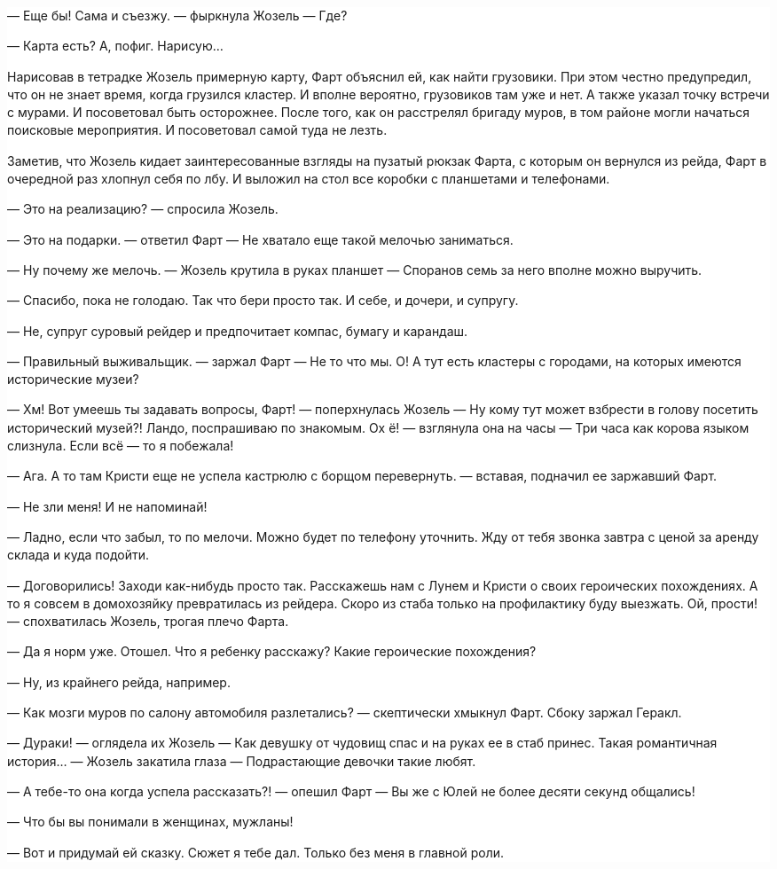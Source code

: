 <p>— Еще бы! Сама и съезжу. — фыркнула Жозель — Где?</p>

<p>— Карта есть? А, пофиг. Нарисую…</p>

<p>Нарисовав в тетрадке Жозель примерную карту, Фарт объяснил ей, как найти грузовики. При этом честно предупредил, что он не знает время, когда грузился кластер. И вполне вероятно, грузовиков там уже и нет. А также указал точку встречи с мурами. И посоветовал быть осторожнее. После того, как он расстрелял бригаду муров, в том районе могли начаться поисковые мероприятия. И посоветовал самой туда не лезть.</p>

<p>Заметив, что Жозель кидает заинтересованные взгляды на пузатый рюкзак Фарта, с которым он вернулся из рейда, Фарт в очередной раз хлопнул себя по лбу. И выложил на стол все коробки с планшетами и телефонами.</p>

<p>— Это на реализацию? — спросила Жозель.</p>

<p>— Это на подарки. — ответил Фарт — Не хватало еще такой мелочью заниматься.</p>

<p>— Ну почему же мелочь. — Жозель крутила в руках планшет — Споранов семь за него вполне можно выручить.</p>

<p>— Спасибо, пока не голодаю. Так что бери просто так. И себе, и дочери, и супругу.</p>

<p>— Не, супруг суровый рейдер и предпочитает компас, бумагу и карандаш.</p>

<p>— Правильный выживальщик. — заржал Фарт — Не то что мы. О! А тут есть кластеры с городами, на которых имеются исторические музеи?</p>

<p>— Хм! Вот умеешь ты задавать вопросы, Фарт! — поперхнулась Жозель — Ну кому тут может взбрести в голову посетить исторический музей?! Ландо, поспрашиваю по знакомым. Ох ё! — взглянула она на часы — Три часа как корова языком слизнула. Если всё — то я побежала!</p>

<p>— Ага. А то там Кристи еще не успела кастрюлю с борщом перевернуть. — вставая, подначил ее заржавший Фарт.</p>

<p>— Не зли меня! И не напоминай!</p>

<p>— Ладно, если что забыл, то по мелочи. Можно будет по телефону уточнить. Жду от тебя звонка завтра с ценой за аренду склада и куда подойти.</p>

<p>— Договорились! Заходи как-нибудь просто так. Расскажешь нам с Лунем и Кристи о своих героических похождениях. А то я совсем в домохозяйку превратилась из рейдера. Скоро из стаба только на профилактику буду выезжать. Ой, прости! — спохватилась Жозель, трогая плечо Фарта.</p>

<p>— Да я норм уже. Отошел. Что я ребенку расскажу? Какие героические похождения?</p>

<p>— Ну, из крайнего рейда, например.</p>

<p>— Как мозги муров по салону автомобиля разлетались? — скептически хмыкнул Фарт. Сбоку заржал Геракл.</p>

<p>— Дураки! — оглядела их Жозель — Как девушку от чудовищ спас и на руках ее в стаб принес. Такая романтичная история… — Жозель закатила глаза — Подрастающие девочки такие любят.</p>

<p>— А тебе-то она когда успела рассказать?! — опешил Фарт — Вы же с Юлей не более десяти секунд общались!</p>

<p>— Что бы вы понимали в женщинах, мужланы!</p>

<p>— Вот и придумай ей сказку. Сюжет я тебе дал. Только без меня в главной роли.</p>
